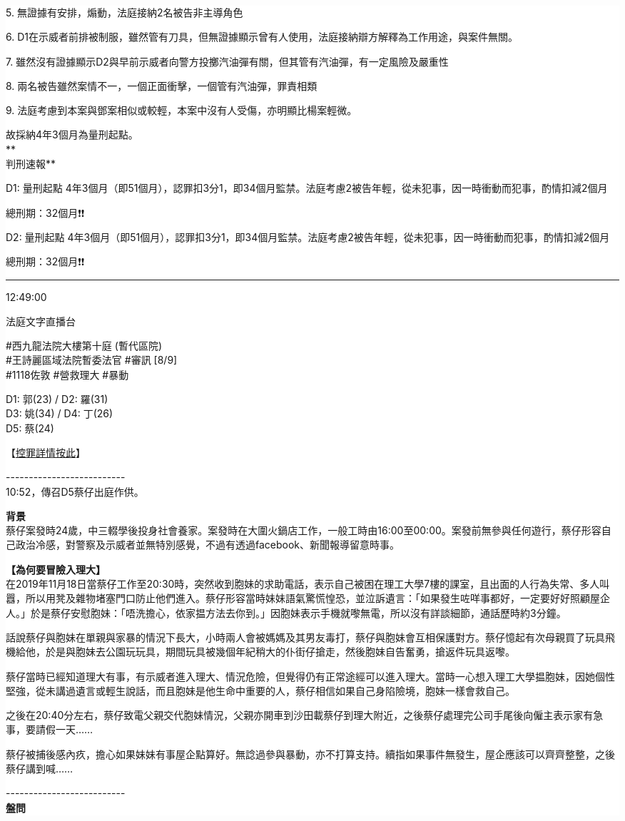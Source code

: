 5\. 無證據有安排，煽動，法庭接納2名被告非主導角色  
  
6\. D1在示威者前排被制服，雖然管有刀具，但無證據顯示曾有人使用，法庭接納辯方解釋為工作用途，與案件無關。  
  
7\. 雖然沒有證據顯示D2與早前示威者向警方投擲汽油彈有關，但其管有汽油彈，有一定風險及嚴重性  
  
8\. 兩名被告雖然案情不一，一個正面衝擊，一個管有汽油彈，罪責相類  
  
9\. 法庭考慮到本案與鄧案相似或較輕，本案中沒有人受傷，亦明顯比楊案輕微。  
  
故採納4年3個月為量刑起點。  
**  
判刑速報**  
  
D1: 量刑起點 4年3個月（即51個月），認罪扣3分1，即34個月監禁。法庭考慮2被告年輕，從未犯事，因一時衝動而犯事，酌情扣減2個月  
  
總刑期：32個月❗️❗️  
  
D2: 量刑起點 4年3個月（即51個月），認罪扣3分1，即34個月監禁。法庭考慮2被告年輕，從未犯事，因一時衝動而犯事，酌情扣減2個月  
  
總刑期：32個月❗️❗️

---
      
12:49:00

法庭文字直播台

\#西九龍法院大樓第十庭 (暫代區院)  
\#王詩麗區域法院暫委法官 \#審訊 \[8/9\]  
\#1118佐敦 \#營救理大 \#暴動  
  
D1: 郭(23) / D2: 羅(31)  
D3: 姚(34) / D4: 丁(26)  
D5: 蔡(24)  
  
【[控罪詳情按此](https://t.me/youarenotalonehk_live/16089)】  
  
\--------------------------  
10:52，傳召D5蔡仔出庭作供。  
  
**背景**  
蔡仔案發時24歲，中三輟學後投身社會養家。案發時在大圍火鍋店工作，一般工時由16:00至00:00。案發前無參與任何遊行，蔡仔形容自己政治冷感，對警察及示威者並無特別感覺，不過有透過facebook、新聞報導留意時事。  
  
  
**【為何要冒險入理大】**  
在2019年11月18日當蔡仔工作至20:30時，突然收到胞妹的求助電話，表示自己被困在理工大學7樓的課室，且出面的人行為失常、多人叫囂，所以用凳及雜物堵塞門口防止他們進入。蔡仔形容當時妹妹語氣驚慌惶恐，並泣訴遺言：「如果發生咗咩事都好，一定要好好照顧屋企人。」於是蔡仔安慰胞妹：「唔洗擔心，依家揾方法去你到。」因胞妹表示手機就嚟無電，所以沒有詳談細節，通話歷時約3分鐘。  
  
話說蔡仔與胞妹在單親與家暴的情況下長大，小時兩人會被媽媽及其男友毒打，蔡仔與胞妹會互相保護對方。蔡仔憶起有次母親買了玩具飛機給他，於是與胞妹去公園玩玩具，期間玩具被幾個年紀稍大的仆街仔搶走，然後胞妹自告奮勇，搶返件玩具返嚟。  
  
蔡仔當時已經知道理大有事，有示威者進入理大、情況危險，但覺得仍有正常途經可以進入理大。當時一心想入理工大學揾胞妹，因她個性堅強，從未講過遺言或輕生說話，而且胞妹是他生命中重要的人，蔡仔相信如果自己身陷險境，胞妹一樣會救自己。  
  
之後在20:40分左右，蔡仔致電父親交代胞妹情況，父親亦開車到沙田載蔡仔到理大附近，之後蔡仔處理完公司手尾後向僱主表示家有急事，要請假一天……  
  
蔡仔被捕後感內疚，擔心如果妹妹有事屋企點算好。無諗過參與暴動，亦不打算支持。續指如果事件無發生，屋企應該可以齊齊整整，之後蔡仔講到喊……  
  
  
\--------------------------  
**盤問**  
  